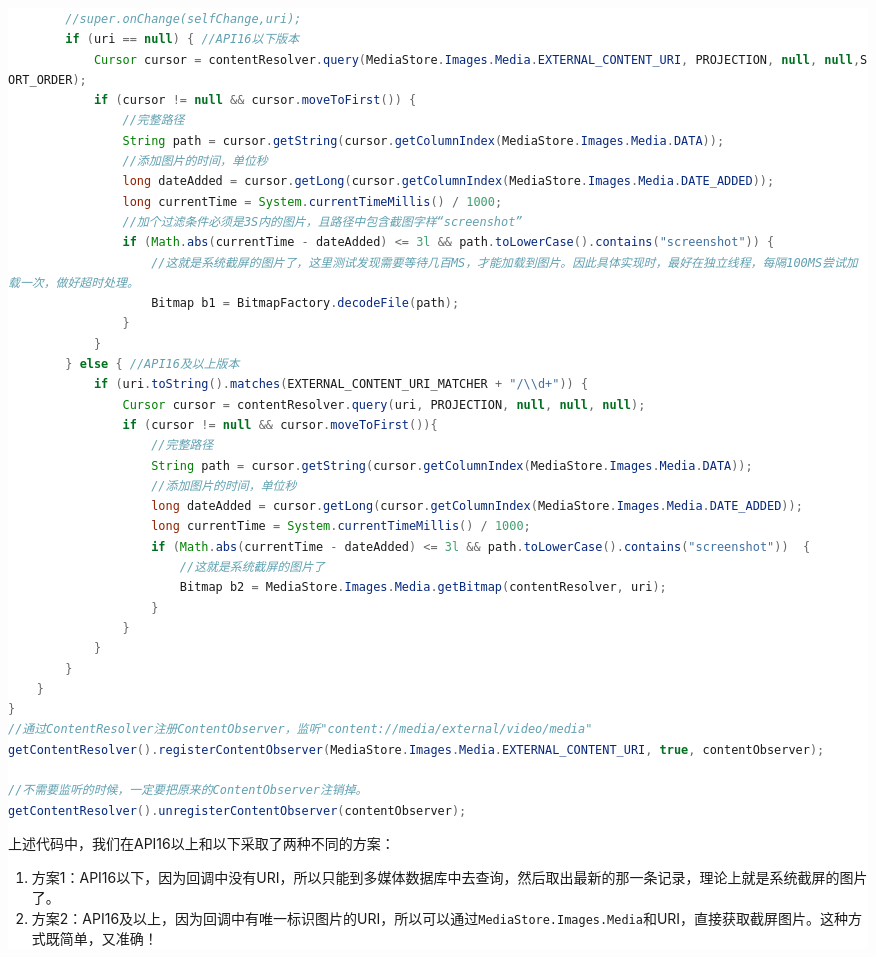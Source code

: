 ``` java
        //super.onChange(selfChange,uri);
        if (uri == null) { //API16以下版本 
            Cursor cursor = contentResolver.query(MediaStore.Images.Media.EXTERNAL_CONTENT_URI, PROJECTION, null, null,SORT_ORDER);
            if (cursor != null && cursor.moveToFirst()) {
                //完整路径
                String path = cursor.getString(cursor.getColumnIndex(MediaStore.Images.Media.DATA));
                //添加图片的时间，单位秒
                long dateAdded = cursor.getLong(cursor.getColumnIndex(MediaStore.Images.Media.DATE_ADDED));
                long currentTime = System.currentTimeMillis() / 1000;
                //加个过滤条件必须是3S内的图片，且路径中包含截图字样“screenshot”
                if (Math.abs(currentTime - dateAdded) <= 3l && path.toLowerCase().contains("screenshot")) {
                    //这就是系统截屏的图片了，这里测试发现需要等待几百MS，才能加载到图片。因此具体实现时，最好在独立线程，每隔100MS尝试加载一次，做好超时处理。
                    Bitmap b1 = BitmapFactory.decodeFile(path);
                }
            }
        } else { //API16及以上版本
            if (uri.toString().matches(EXTERNAL_CONTENT_URI_MATCHER + "/\\d+")) {
                Cursor cursor = contentResolver.query(uri, PROJECTION, null, null, null);
                if (cursor != null && cursor.moveToFirst()){
                    //完整路径
                    String path = cursor.getString(cursor.getColumnIndex(MediaStore.Images.Media.DATA));
                    //添加图片的时间，单位秒
                    long dateAdded = cursor.getLong(cursor.getColumnIndex(MediaStore.Images.Media.DATE_ADDED));
                    long currentTime = System.currentTimeMillis() / 1000;
                    if (Math.abs(currentTime - dateAdded) <= 3l && path.toLowerCase().contains("screenshot"))  {
                        //这就是系统截屏的图片了
                        Bitmap b2 = MediaStore.Images.Media.getBitmap(contentResolver, uri);
                    }
                }
            }
        }
    }
}
//通过ContentResolver注册ContentObserver，监听"content://media/external/video/media"
getContentResolver().registerContentObserver(MediaStore.Images.Media.EXTERNAL_CONTENT_URI, true, contentObserver);

//不需要监听的时候，一定要把原来的ContentObserver注销掉。
getContentResolver().unregisterContentObserver(contentObserver);
```
上述代码中，我们在API16以上和以下采取了两种不同的方案：

1. 方案1：API16以下，因为回调中没有URI，所以只能到多媒体数据库中去查询，然后取出最新的那一条记录，理论上就是系统截屏的图片了。
2. 方案2：API16及以上，因为回调中有唯一标识图片的URI，所以可以通过`MediaStore.Images.Media`和URI，直接获取截屏图片。这种方式既简单，又准确！
